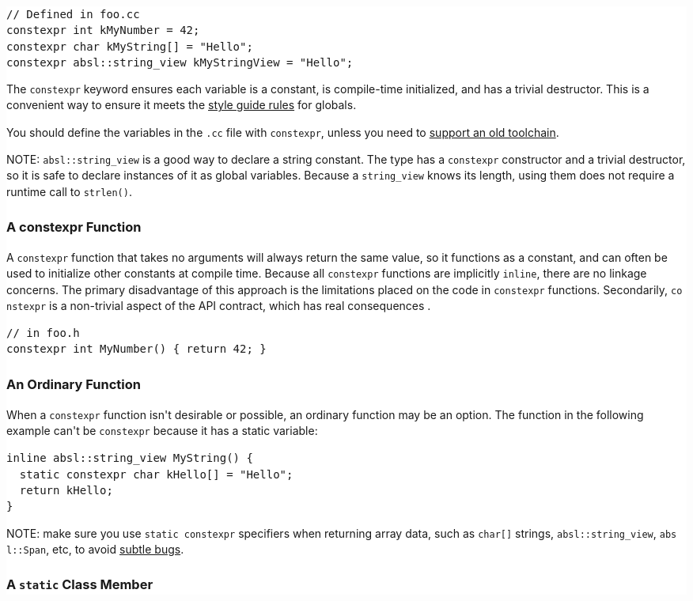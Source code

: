 <pre class="prettyprint lang-cpp code">
// Defined in foo.cc
constexpr int kMyNumber = 42;
constexpr char kMyString[] = "Hello";
constexpr absl::string_view kMyStringView = "Hello";
</pre>

The `constexpr` keyword ensures each variable is a constant, is compile-time
initialized, and has a trivial destructor. This is a convenient way to ensure it
meets the
[style guide rules](https://google.github.io/styleguide/cppguide.html#Static_and_Global_Variables)
for globals.

You should define the variables in the `.cc` file with `constexpr`, unless you
need to [support an old toolchain](#non-portable-mistake).

NOTE: `absl::string_view` is a good way to declare a string constant. The type
has a `constexpr` constructor and a trivial destructor, so it is safe to declare
instances of it as global variables. Because a `string_view` knows its length,
using them does not require a runtime call to `strlen()`.

### A constexpr Function

A `constexpr` function that takes no arguments will always return the same
value, so it functions as a constant, and can often be used to initialize other
constants at compile time. Because all `constexpr` functions are implicitly
`inline`, there are no linkage concerns. The primary disadvantage of this
approach is the limitations placed on the code in `constexpr` functions.
Secondarily, `constexpr` is a non-trivial aspect of the API contract, which has
real consequences .

<pre class="prettyprint lang-cpp code">
// in foo.h
constexpr int MyNumber() { return 42; }
</pre>

### An Ordinary Function

When a `constexpr` function isn't desirable or possible, an ordinary function
may be an option. The function in the following example can't be `constexpr`
because it has a static variable:

<pre class="prettyprint lang-cpp code">
inline absl::string_view MyString() {
  static constexpr char kHello[] = "Hello";
  return kHello;
}
</pre>

NOTE: make sure you use `static constexpr` specifiers when returning array data,
such as `char[]` strings, `absl::string_view`, `absl::Span`, etc, to avoid
[subtle bugs](#string-view-mistake).

### A <code>static</code> Class Member
